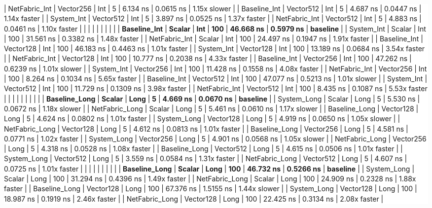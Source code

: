 | NetFabric_Int    | Vector256 | Int        | 5     |   6.134 ns | 0.0615 ns | 1.15x slower | 
| Baseline_Int     | Vector512 | Int        | 5     |   4.687 ns | 0.0447 ns | 1.14x faster | 
| System_Int       | Vector512 | Int        | 5     |   3.897 ns | 0.0525 ns | 1.37x faster | 
| NetFabric_Int    | Vector512 | Int        | 5     |   4.883 ns | 0.0461 ns | 1.10x faster | 
|                  |           |            |       |            |           |              | 
| **Baseline_Int**     | **Scalar**    | **Int**        | **100**   |  **46.668 ns** | **0.5979 ns** |     **baseline** | 
| System_Int       | Scalar    | Int        | 100   |  31.561 ns | 0.3382 ns | 1.48x faster | 
| NetFabric_Int    | Scalar    | Int        | 100   |  24.497 ns | 0.1947 ns | 1.91x faster | 
| Baseline_Int     | Vector128 | Int        | 100   |  46.183 ns | 0.4463 ns | 1.01x faster | 
| System_Int       | Vector128 | Int        | 100   |  13.189 ns | 0.0684 ns | 3.54x faster | 
| NetFabric_Int    | Vector128 | Int        | 100   |  10.777 ns | 0.2038 ns | 4.33x faster | 
| Baseline_Int     | Vector256 | Int        | 100   |  47.262 ns | 0.6239 ns | 1.01x slower | 
| System_Int       | Vector256 | Int        | 100   |  11.428 ns | 0.1558 ns | 4.08x faster | 
| NetFabric_Int    | Vector256 | Int        | 100   |   8.264 ns | 0.1034 ns | 5.65x faster | 
| Baseline_Int     | Vector512 | Int        | 100   |  47.077 ns | 0.5213 ns | 1.01x slower | 
| System_Int       | Vector512 | Int        | 100   |  11.729 ns | 0.1309 ns | 3.98x faster | 
| NetFabric_Int    | Vector512 | Int        | 100   |   8.435 ns | 0.1087 ns | 5.53x faster | 
|                  |           |            |       |            |           |              | 
| **Baseline_Long**    | **Scalar**    | **Long**       | **5**     |   **4.669 ns** | **0.0670 ns** |     **baseline** | 
| System_Long      | Scalar    | Long       | 5     |   5.530 ns | 0.0672 ns | 1.18x slower | 
| NetFabric_Long   | Scalar    | Long       | 5     |   5.461 ns | 0.0610 ns | 1.17x slower | 
| Baseline_Long    | Vector128 | Long       | 5     |   4.624 ns | 0.0802 ns | 1.01x faster | 
| System_Long      | Vector128 | Long       | 5     |   4.919 ns | 0.0650 ns | 1.05x slower | 
| NetFabric_Long   | Vector128 | Long       | 5     |   4.612 ns | 0.0813 ns | 1.01x faster | 
| Baseline_Long    | Vector256 | Long       | 5     |   4.581 ns | 0.0771 ns | 1.02x faster | 
| System_Long      | Vector256 | Long       | 5     |   4.901 ns | 0.0568 ns | 1.05x slower | 
| NetFabric_Long   | Vector256 | Long       | 5     |   4.318 ns | 0.0528 ns | 1.08x faster | 
| Baseline_Long    | Vector512 | Long       | 5     |   4.615 ns | 0.0506 ns | 1.01x faster | 
| System_Long      | Vector512 | Long       | 5     |   3.559 ns | 0.0584 ns | 1.31x faster | 
| NetFabric_Long   | Vector512 | Long       | 5     |   4.607 ns | 0.0725 ns | 1.01x faster | 
|                  |           |            |       |            |           |              | 
| **Baseline_Long**    | **Scalar**    | **Long**       | **100**   |  **46.732 ns** | **0.5266 ns** |     **baseline** | 
| System_Long      | Scalar    | Long       | 100   |  31.294 ns | 0.4396 ns | 1.49x faster | 
| NetFabric_Long   | Scalar    | Long       | 100   |  24.909 ns | 0.2328 ns | 1.88x faster | 
| Baseline_Long    | Vector128 | Long       | 100   |  67.376 ns | 1.5155 ns | 1.44x slower | 
| System_Long      | Vector128 | Long       | 100   |  18.987 ns | 0.1919 ns | 2.46x faster | 
| NetFabric_Long   | Vector128 | Long       | 100   |  22.425 ns | 0.3134 ns | 2.08x faster | 